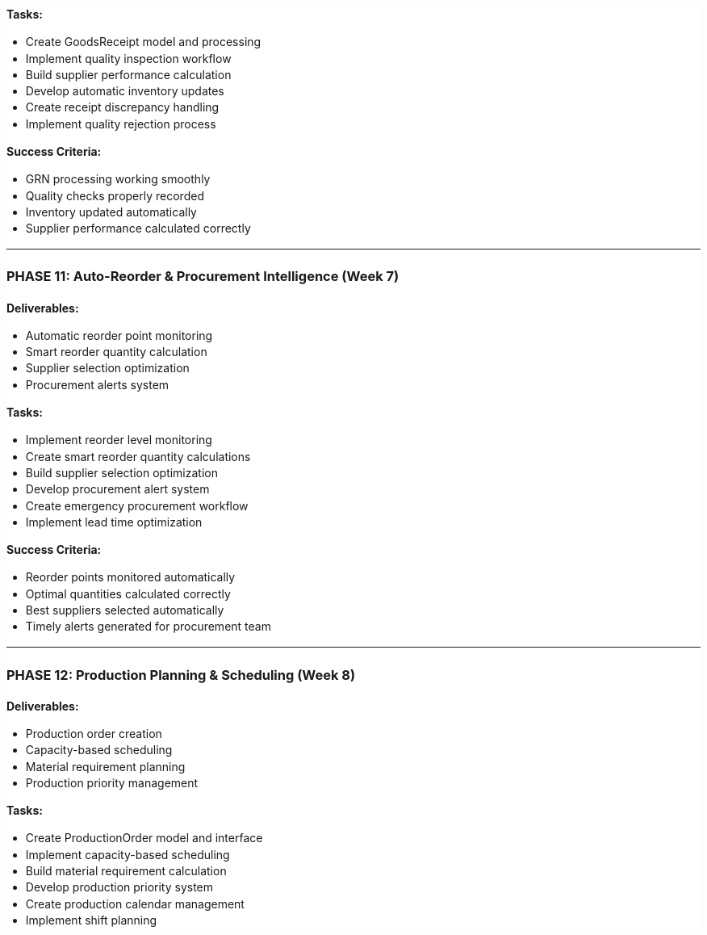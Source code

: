 **Tasks:**
- Create GoodsReceipt model and processing
- Implement quality inspection workflow
- Build supplier performance calculation
- Develop automatic inventory updates
- Create receipt discrepancy handling
- Implement quality rejection process

**Success Criteria:**
- GRN processing working smoothly
- Quality checks properly recorded
- Inventory updated automatically
- Supplier performance calculated correctly

---

### **PHASE 11: Auto-Reorder & Procurement Intelligence (Week 7)**
**Deliverables:**
- Automatic reorder point monitoring
- Smart reorder quantity calculation
- Supplier selection optimization
- Procurement alerts system

**Tasks:**
- Implement reorder level monitoring
- Create smart reorder quantity calculations
- Build supplier selection optimization
- Develop procurement alert system
- Create emergency procurement workflow
- Implement lead time optimization

**Success Criteria:**
- Reorder points monitored automatically
- Optimal quantities calculated correctly
- Best suppliers selected automatically
- Timely alerts generated for procurement team

---

### **PHASE 12: Production Planning & Scheduling (Week 8)**
**Deliverables:**
- Production order creation
- Capacity-based scheduling
- Material requirement planning
- Production priority management

**Tasks:**
- Create ProductionOrder model and interface
- Implement capacity-based scheduling
- Build material requirement calculation
- Develop production priority system
- Create production calendar management
- Implement shift planning
